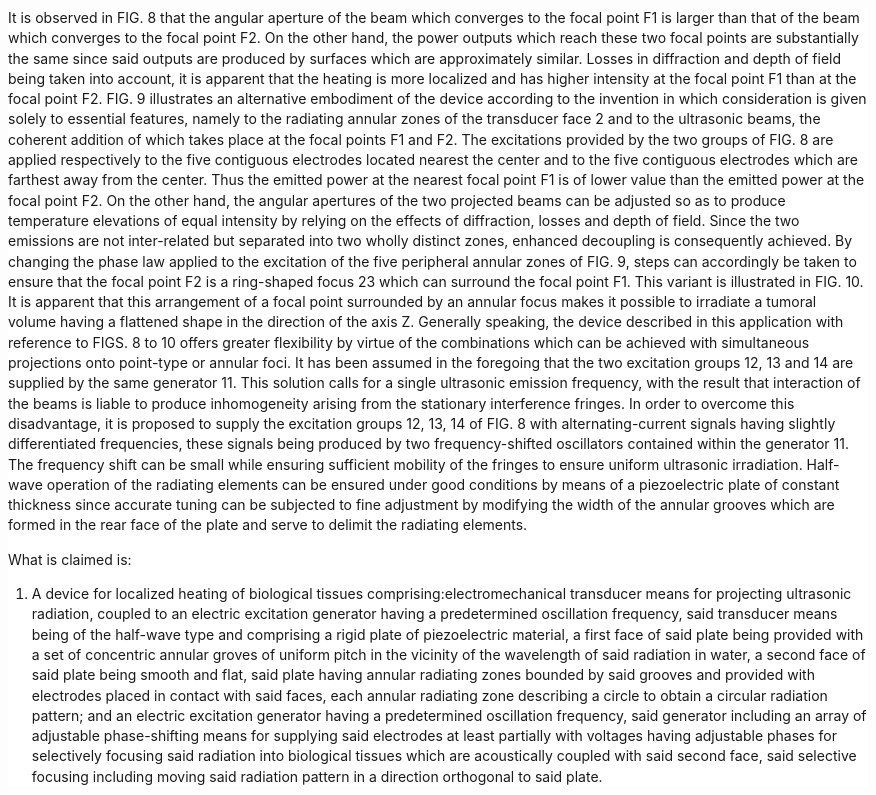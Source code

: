 It is observed in FIG. 8 that the angular aperture of the beam which converges to the focal point F1 is larger than that of the beam which converges to the focal point F2. On the other hand, the power outputs which reach these two focal points are substantially the same since said outputs are produced by surfaces which are approximately similar. Losses in diffraction and depth of field being taken into account, it is apparent that the heating is more localized and has higher intensity at the focal point F1 than at the focal point F2.
FIG. 9 illustrates an alternative embodiment of the device according to the invention in which consideration is given solely to essential features, namely to the radiating annular zones of the transducer face 2 and to the ultrasonic beams, the coherent addition of which takes place at the focal points F1 and F2. The excitations provided by the two groups of FIG. 8 are applied respectively to the five contiguous electrodes located nearest the center and to the five contiguous electrodes which are farthest away from the center. Thus the emitted power at the nearest focal point F1 is of lower value than the emitted power at the focal point F2. On the other hand, the angular apertures of the two projected beams can be adjusted so as to produce temperature elevations of equal intensity by relying on the effects of diffraction, losses and depth of field. Since the two emissions are not inter-related but separated into two wholly distinct zones, enhanced decoupling is consequently achieved.
By changing the phase law applied to the excitation of the five peripheral annular zones of FIG. 9, steps can accordingly be taken to ensure that the focal point F2 is a ring-shaped focus 23 which can surround the focal point F1. This variant is illustrated in FIG. 10. It is apparent that this arrangement of a focal point surrounded by an annular focus makes it possible to irradiate a tumoral volume having a flattened shape in the direction of the axis Z.
Generally speaking, the device described in this application with reference to FIGS. 8 to 10 offers greater flexibility by virtue of the combinations which can be achieved with simultaneous projections onto point-type or annular foci.
It has been assumed in the foregoing that the two excitation groups 12, 13 and 14 are supplied by the same generator 11. This solution calls for a single ultrasonic emission frequency, with the result that interaction of the beams is liable to produce inhomogeneity arising from the stationary interference fringes. In order to overcome this disadvantage, it is proposed to supply the excitation groups 12, 13, 14 of FIG. 8 with alternating-current signals having slightly differentiated frequencies, these signals being produced by two frequency-shifted oscillators contained within the generator 11. The frequency shift can be small while ensuring sufficient mobility of the fringes to ensure uniform ultrasonic irradiation. Half-wave operation of the radiating elements can be ensured under good conditions by means of a piezoelectric plate of constant thickness since accurate tuning can be subjected to fine adjustment by modifying the width of the annular grooves which are formed in the rear face of the plate and serve to delimit the radiating elements.

What is claimed is:
 
1. A device for localized heating of biological tissues comprising:electromechanical transducer means for projecting ultrasonic radiation, coupled to an electric excitation generator having a predetermined oscillation frequency, said transducer means being of the half-wave type and comprising a rigid plate of piezoelectric material, a first face of said plate being provided with a set of concentric annular groves of uniform pitch in the vicinity of the wavelength of said radiation in water, a second face of said plate being smooth and flat, said plate having annular radiating zones bounded by said grooves and provided with electrodes placed in contact with said faces, each annular radiating zone describing a circle to obtain a circular radiation pattern; and an electric excitation generator having a predetermined oscillation frequency, said generator including an array of adjustable phase-shifting means for supplying said electrodes at least partially with voltages having adjustable phases for selectively focusing said radiation into biological tissues which are acoustically coupled with said second face, said selective focusing including moving said radiation pattern in a direction orthogonal to said plate. 
